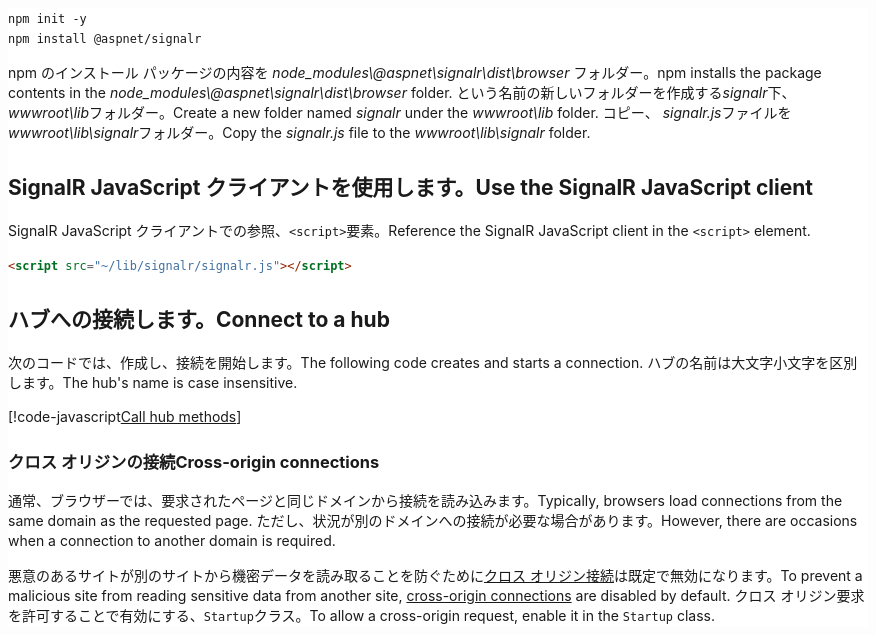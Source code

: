   ```console
  npm init -y
  npm install @aspnet/signalr
  ```

<span data-ttu-id="72e71-111">npm のインストール パッケージの内容を *node_modules\\@aspnet\signalr\dist\browser* フォルダー。</span><span class="sxs-lookup"><span data-stu-id="72e71-111">npm installs the package contents in the *node_modules\\@aspnet\signalr\dist\browser* folder.</span></span> <span data-ttu-id="72e71-112">という名前の新しいフォルダーを作成する*signalr*下、 *wwwroot\\lib*フォルダー。</span><span class="sxs-lookup"><span data-stu-id="72e71-112">Create a new folder named *signalr* under the *wwwroot\\lib* folder.</span></span> <span data-ttu-id="72e71-113">コピー、 *signalr.js*ファイルを*wwwroot\lib\signalr*フォルダー。</span><span class="sxs-lookup"><span data-stu-id="72e71-113">Copy the *signalr.js* file to the *wwwroot\lib\signalr* folder.</span></span>

## <a name="use-the-signalr-javascript-client"></a><span data-ttu-id="72e71-114">SignalR JavaScript クライアントを使用します。</span><span class="sxs-lookup"><span data-stu-id="72e71-114">Use the SignalR JavaScript client</span></span>

<span data-ttu-id="72e71-115">SignalR JavaScript クライアントでの参照、`<script>`要素。</span><span class="sxs-lookup"><span data-stu-id="72e71-115">Reference the SignalR JavaScript client in the `<script>` element.</span></span>

```html
<script src="~/lib/signalr/signalr.js"></script>
```

## <a name="connect-to-a-hub"></a><span data-ttu-id="72e71-116">ハブへの接続します。</span><span class="sxs-lookup"><span data-stu-id="72e71-116">Connect to a hub</span></span>

<span data-ttu-id="72e71-117">次のコードでは、作成し、接続を開始します。</span><span class="sxs-lookup"><span data-stu-id="72e71-117">The following code creates and starts a connection.</span></span> <span data-ttu-id="72e71-118">ハブの名前は大文字小文字を区別します。</span><span class="sxs-lookup"><span data-stu-id="72e71-118">The hub's name is case insensitive.</span></span>

[!code-javascript[Call hub methods](javascript-client/sample/wwwroot/js/chat.js?range=9-13,43-45)]

### <a name="cross-origin-connections"></a><span data-ttu-id="72e71-119">クロス オリジンの接続</span><span class="sxs-lookup"><span data-stu-id="72e71-119">Cross-origin connections</span></span>

<span data-ttu-id="72e71-120">通常、ブラウザーでは、要求されたページと同じドメインから接続を読み込みます。</span><span class="sxs-lookup"><span data-stu-id="72e71-120">Typically, browsers load connections from the same domain as the requested page.</span></span> <span data-ttu-id="72e71-121">ただし、状況が別のドメインへの接続が必要な場合があります。</span><span class="sxs-lookup"><span data-stu-id="72e71-121">However, there are occasions when a connection to another domain is required.</span></span>

<span data-ttu-id="72e71-122">悪意のあるサイトが別のサイトから機密データを読み取ることを防ぐために[クロス オリジン接続](xref:security/cors)は既定で無効になります。</span><span class="sxs-lookup"><span data-stu-id="72e71-122">To prevent a malicious site from reading sensitive data from another site, [cross-origin connections](xref:security/cors) are disabled by default.</span></span> <span data-ttu-id="72e71-123">クロス オリジン要求を許可することで有効にする、`Startup`クラス。</span><span class="sxs-lookup"><span data-stu-id="72e71-123">To allow a cross-origin request, enable it in the `Startup` class.</span></span>
